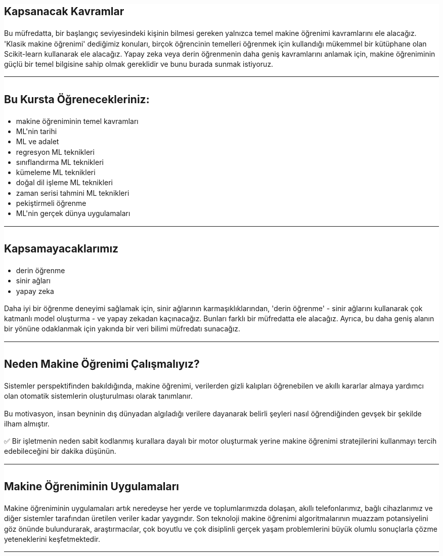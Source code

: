 ## Kapsanacak Kavramlar

Bu müfredatta, bir başlangıç seviyesindeki kişinin bilmesi gereken yalnızca temel makine öğrenimi kavramlarını ele alacağız. 'Klasik makine öğrenimi' dediğimiz konuları, birçok öğrencinin temelleri öğrenmek için kullandığı mükemmel bir kütüphane olan Scikit-learn kullanarak ele alacağız. Yapay zeka veya derin öğrenmenin daha geniş kavramlarını anlamak için, makine öğreniminin güçlü bir temel bilgisine sahip olmak gereklidir ve bunu burada sunmak istiyoruz.

---
## Bu Kursta Öğrenecekleriniz:

- makine öğreniminin temel kavramları
- ML'nin tarihi
- ML ve adalet
- regresyon ML teknikleri
- sınıflandırma ML teknikleri
- kümeleme ML teknikleri
- doğal dil işleme ML teknikleri
- zaman serisi tahmini ML teknikleri
- pekiştirmeli öğrenme
- ML'nin gerçek dünya uygulamaları

---
## Kapsamayacaklarımız

- derin öğrenme
- sinir ağları
- yapay zeka

Daha iyi bir öğrenme deneyimi sağlamak için, sinir ağlarının karmaşıklıklarından, 'derin öğrenme' - sinir ağlarını kullanarak çok katmanlı model oluşturma - ve yapay zekadan kaçınacağız. Bunları farklı bir müfredatta ele alacağız. Ayrıca, bu daha geniş alanın bir yönüne odaklanmak için yakında bir veri bilimi müfredatı sunacağız.

---
## Neden Makine Öğrenimi Çalışmalıyız?

Sistemler perspektifinden bakıldığında, makine öğrenimi, verilerden gizli kalıpları öğrenebilen ve akıllı kararlar almaya yardımcı olan otomatik sistemlerin oluşturulması olarak tanımlanır.

Bu motivasyon, insan beyninin dış dünyadan algıladığı verilere dayanarak belirli şeyleri nasıl öğrendiğinden gevşek bir şekilde ilham almıştır.

✅ Bir işletmenin neden sabit kodlanmış kurallara dayalı bir motor oluşturmak yerine makine öğrenimi stratejilerini kullanmayı tercih edebileceğini bir dakika düşünün.

---
## Makine Öğreniminin Uygulamaları

Makine öğreniminin uygulamaları artık neredeyse her yerde ve toplumlarımızda dolaşan, akıllı telefonlarımız, bağlı cihazlarımız ve diğer sistemler tarafından üretilen veriler kadar yaygındır. Son teknoloji makine öğrenimi algoritmalarının muazzam potansiyelini göz önünde bulundurarak, araştırmacılar, çok boyutlu ve çok disiplinli gerçek yaşam problemlerini büyük olumlu sonuçlarla çözme yeteneklerini keşfetmektedir.

---